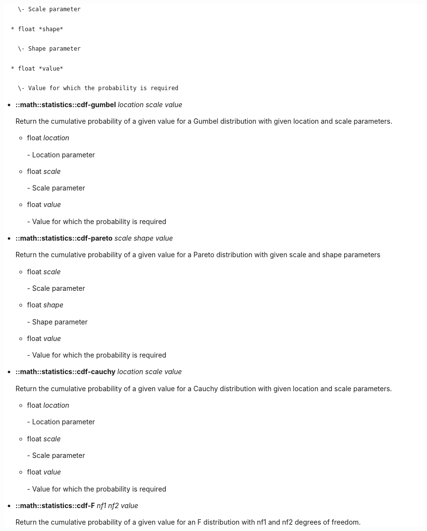         \- Scale parameter

      * float *shape*

        \- Shape parameter

      * float *value*

        \- Value for which the probability is required

  - <a name='83'></a>__::math::statistics::cdf\-gumbel__ *location* *scale* *value*

    Return the cumulative probability of a given value for a Gumbel distribution
    with given location and scale parameters\.

      * float *location*

        \- Location parameter

      * float *scale*

        \- Scale parameter

      * float *value*

        \- Value for which the probability is required

  - <a name='84'></a>__::math::statistics::cdf\-pareto__ *scale* *shape* *value*

    Return the cumulative probability of a given value for a Pareto distribution
    with given scale and shape parameters

      * float *scale*

        \- Scale parameter

      * float *shape*

        \- Shape parameter

      * float *value*

        \- Value for which the probability is required

  - <a name='85'></a>__::math::statistics::cdf\-cauchy__ *location* *scale* *value*

    Return the cumulative probability of a given value for a Cauchy distribution
    with given location and scale parameters\.

      * float *location*

        \- Location parameter

      * float *scale*

        \- Scale parameter

      * float *value*

        \- Value for which the probability is required

  - <a name='86'></a>__::math::statistics::cdf\-F__ *nf1* *nf2* *value*

    Return the cumulative probability of a given value for an F distribution
    with nf1 and nf2 degrees of freedom\.
